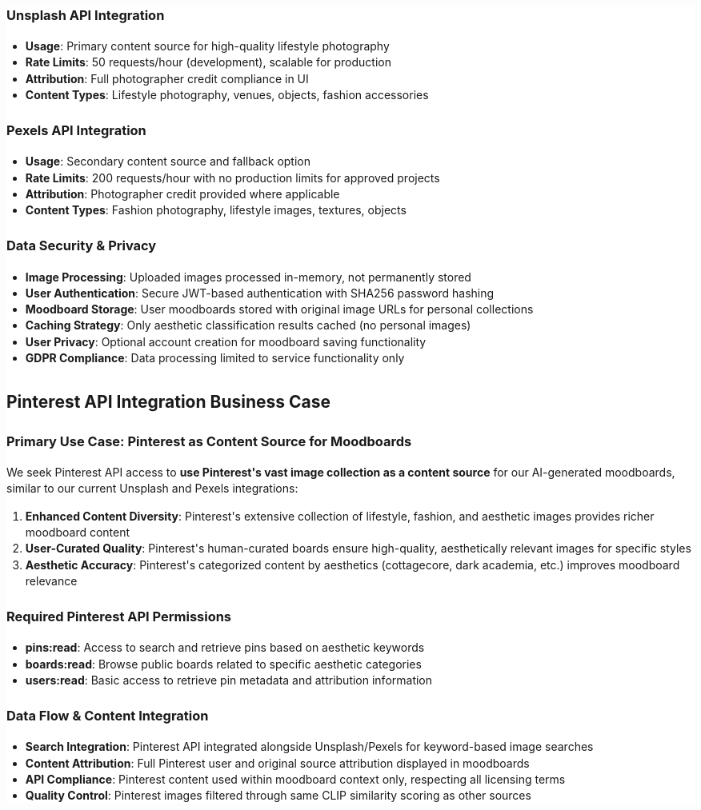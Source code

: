 ### Unsplash API Integration
- **Usage**: Primary content source for high-quality lifestyle photography
- **Rate Limits**: 50 requests/hour (development), scalable for production
- **Attribution**: Full photographer credit compliance in UI
- **Content Types**: Lifestyle photography, venues, objects, fashion accessories

### Pexels API Integration  
- **Usage**: Secondary content source and fallback option
- **Rate Limits**: 200 requests/hour with no production limits for approved projects
- **Attribution**: Photographer credit provided where applicable
- **Content Types**: Fashion photography, lifestyle images, textures, objects

### Data Security & Privacy
- **Image Processing**: Uploaded images processed in-memory, not permanently stored
- **User Authentication**: Secure JWT-based authentication with SHA256 password hashing
- **Moodboard Storage**: User moodboards stored with original image URLs for personal collections
- **Caching Strategy**: Only aesthetic classification results cached (no personal images)
- **User Privacy**: Optional account creation for moodboard saving functionality
- **GDPR Compliance**: Data processing limited to service functionality only

## Pinterest API Integration Business Case

### Primary Use Case: Pinterest as Content Source for Moodboards
We seek Pinterest API access to **use Pinterest's vast image collection as a content source** for our AI-generated moodboards, similar to our current Unsplash and Pexels integrations:

1. **Enhanced Content Diversity**: Pinterest's extensive collection of lifestyle, fashion, and aesthetic images provides richer moodboard content
2. **User-Curated Quality**: Pinterest's human-curated boards ensure high-quality, aesthetically relevant images for specific styles
3. **Aesthetic Accuracy**: Pinterest's categorized content by aesthetics (cottagecore, dark academia, etc.) improves moodboard relevance

### Required Pinterest API Permissions
- **pins:read**: Access to search and retrieve pins based on aesthetic keywords
- **boards:read**: Browse public boards related to specific aesthetic categories
- **users:read**: Basic access to retrieve pin metadata and attribution information

### Data Flow & Content Integration
- **Search Integration**: Pinterest API integrated alongside Unsplash/Pexels for keyword-based image searches
- **Content Attribution**: Full Pinterest user and original source attribution displayed in moodboards
- **API Compliance**: Pinterest content used within moodboard context only, respecting all licensing terms
- **Quality Control**: Pinterest images filtered through same CLIP similarity scoring as other sources

